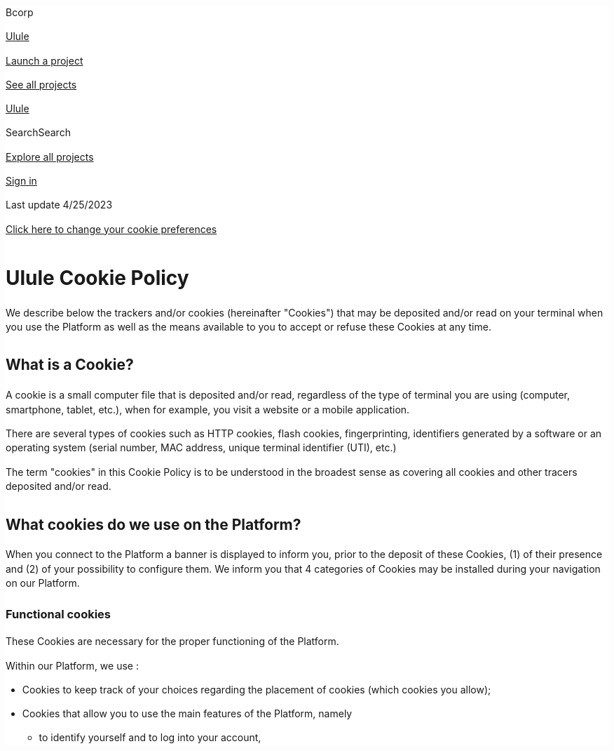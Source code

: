 Bcorp

[Ulule](https://www.ulule.com/?ref=header)

[Launch a project](https://www.ulule.com/projects/create/?ref=header)

[See all projects](https://www.ulule.com/discover/?ref=header)

[Ulule](https://www.ulule.com/?ref=header)

SearchSearch

[Explore all projects](https://www.ulule.com/discover/)

[Sign in](https://www.ulule.com/signin/)

Last update 4/25/2023

[Click here to change your cookie preferences](javascript:openAxeptioCookies())

**Ulule Cookie Policy**
=======================

We describe below the trackers and/or cookies (hereinafter "Cookies") that may be deposited and/or read on your terminal when you use the Platform as well as the means available to you to accept or refuse these Cookies at any time.

**What is a Cookie?**
---------------------

A cookie is a small computer file that is deposited and/or read, regardless of the type of terminal you are using (computer, smartphone, tablet, etc.), when for example, you visit a website or a mobile application. 

There are several types of cookies such as HTTP cookies, flash cookies, fingerprinting, identifiers generated by a software or an operating system (serial number, MAC address, unique terminal identifier (UTI), etc.)

The term "cookies" in this Cookie Policy is to be understood in the broadest sense as covering all cookies and other tracers deposited and/or read.

**What cookies do we use on the Platform?**
-------------------------------------------

When you connect to the Platform a banner is displayed to inform you, prior to the deposit of these Cookies, (1) of their presence and (2) of your possibility to configure them. We inform you that 4 categories of Cookies may be installed during your navigation on our Platform.

### **Functional cookies**

These Cookies are necessary for the proper functioning of the Platform.

Within our Platform, we use :

* Cookies to keep track of your choices regarding the placement of cookies (which cookies you allow);
    
* Cookies that allow you to use the main features of the Platform, namely
    
    * to identify yourself and to log into your account,
        